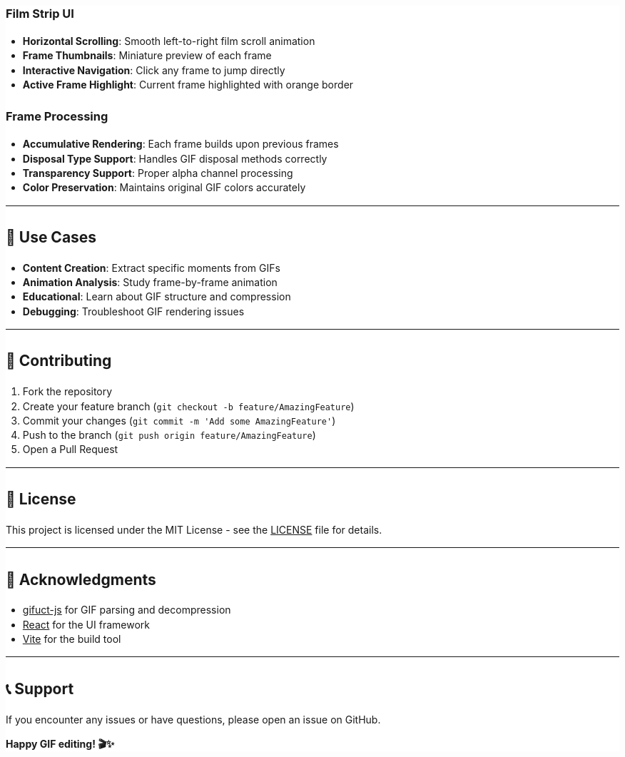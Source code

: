 
### Film Strip UI

- **Horizontal Scrolling**: Smooth left-to-right film scroll animation
- **Frame Thumbnails**: Miniature preview of each frame
- **Interactive Navigation**: Click any frame to jump directly
- **Active Frame Highlight**: Current frame highlighted with orange border

### Frame Processing

- **Accumulative Rendering**: Each frame builds upon previous frames
- **Disposal Type Support**: Handles GIF disposal methods correctly
- **Transparency Support**: Proper alpha channel processing
- **Color Preservation**: Maintains original GIF colors accurately

---

## 🎯 Use Cases

- **Content Creation**: Extract specific moments from GIFs
- **Animation Analysis**: Study frame-by-frame animation
- **Educational**: Learn about GIF structure and compression
- **Debugging**: Troubleshoot GIF rendering issues

---

## 🤝 Contributing

1. Fork the repository
2. Create your feature branch (`git checkout -b feature/AmazingFeature`)
3. Commit your changes (`git commit -m 'Add some AmazingFeature'`)
4. Push to the branch (`git push origin feature/AmazingFeature`)
5. Open a Pull Request

---

## 📄 License

This project is licensed under the MIT License - see the [LICENSE](LICENSE) file for details.

---

## 🙏 Acknowledgments

- [gifuct-js](https://github.com/matt-way/gifuct-js) for GIF parsing and decompression
- [React](https://reactjs.org/) for the UI framework
- [Vite](https://vitejs.dev/) for the build tool

---

## 📞 Support

If you encounter any issues or have questions, please open an issue on GitHub.

**Happy GIF editing! 🎬✨**
